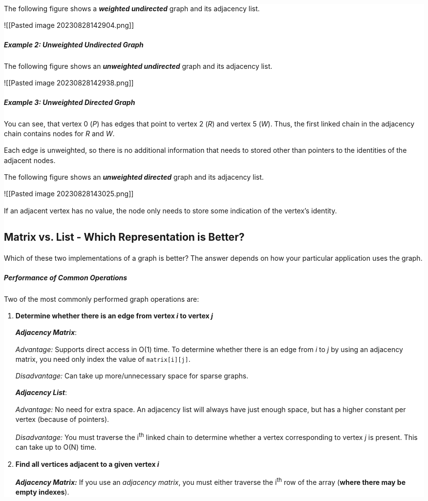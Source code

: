The following figure shows a **_weighted_ _undirected_** graph and its adjacency list.

![[Pasted image 20230828142904.png]]
##### **Example 2: Unweighted Undirected Graph**
The following figure shows an **_unweighted undirected_** graph and its adjacency list.

![[Pasted image 20230828142938.png]]
##### **Example 3: Unweighted Directed Graph**
You can see, that vertex 0 (_P_) has edges that point to vertex 2 (_R_) and vertex 5 (_W_).
Thus, the first linked chain in the adjacency chain contains nodes for _R_ and _W_.

Each edge is unweighted, so there is no additional information that needs to stored other than pointers to the identities of the adjacent nodes.

The following figure shows an **_unweighted_ _directed_** graph and its adjacency list.

![[Pasted image 20230828143025.png]]

If an adjacent vertex has no value, the node only needs to store some indication of the vertex’s identity.
## Matrix vs. List - Which Representation is Better?

Which of these two implementations of a graph is better?
The answer depends on how your particular application uses the graph.
##### **Performance of Common Operations**
Two of the most commonly performed graph operations are:

1. **Determine whether there is an edge from vertex _i_ to vertex _j_**

	**_Adjacency Matrix_**: 
	
	_Advantage:_
	Supports direct access in O(1) time.
	To determine whether there is an edge from _i_ to _j_ by using an adjacency matrix, you need only index the value of `matrix[i][j]`.
	
	_Disadvantage:_
	Can take up more/unnecessary space for sparse graphs.

	**_Adjacency List_**:
	
	_Advantage:_
	No need for extra space. An adjacency list will always have just enough space, but has a higher constant per vertex (because of pointers).
	
	_Disadvantage:_
	You must traverse the i<sup>th</sup> linked chain to determine whether a vertex corresponding to vertex _j_ is present. This can take up to O(N) time.

2. **Find all vertices adjacent to a given vertex _i_**

	**_Adjacency Matrix:_**
	If you use an _adjacency matrix_, you must either traverse the i<sup>th</sup> row of the array (**where there may be empty indexes**).
	